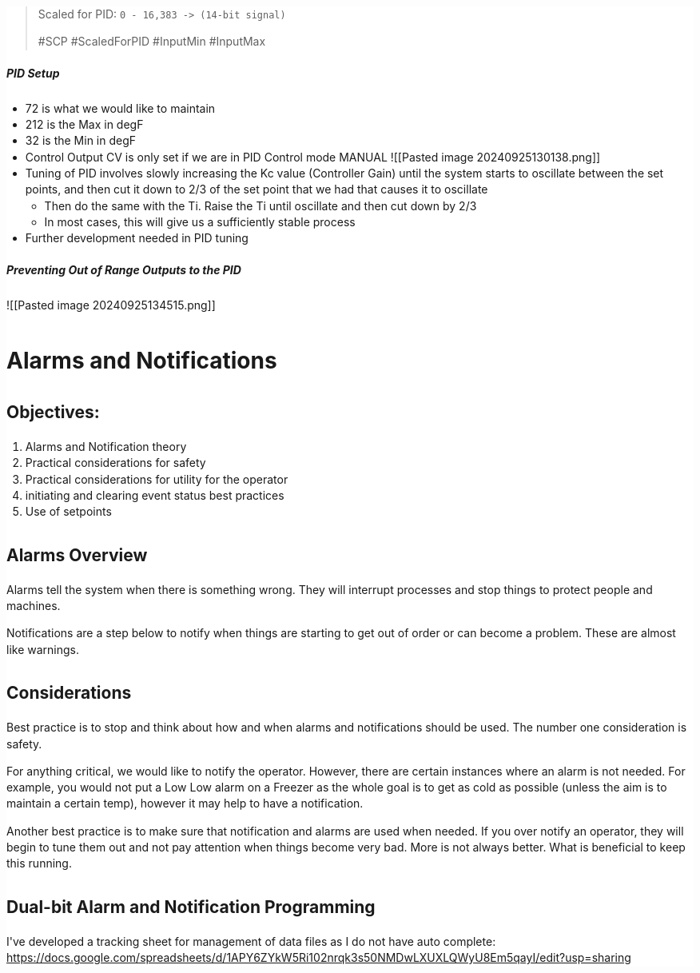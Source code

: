 > 
> Scaled for PID:
> `0 - 16,383 -> (14-bit signal)`
> 
> #SCP #ScaledForPID #InputMin #InputMax 
##### PID Setup
- 72 is what we would like to maintain
- 212 is the Max in degF
- 32 is the Min in degF
- Control Output CV is only set if we are in PID Control mode MANUAL
![[Pasted image 20240925130138.png]]
- Tuning of PID involves slowly increasing the Kc value (Controller Gain) until the system starts to oscillate between the set points, and then cut it down to 2/3 of the set point that we had that causes it to oscillate
	- Then do the same with the Ti. Raise the Ti until oscillate and then cut down by 2/3 
	- In most cases, this will give us a sufficiently stable process
- Further development needed in PID tuning
##### Preventing Out of Range Outputs to the PID
![[Pasted image 20240925134515.png]]
# Alarms and Notifications
## Objectives:
1. Alarms and Notification theory
2. Practical considerations for safety 
3. Practical considerations for utility for the operator
4. initiating and clearing event status best practices
5. Use of setpoints
## Alarms Overview
Alarms tell the system when there is something wrong. They will interrupt processes and stop things to protect people and machines.

Notifications are a step below to notify when things are starting to get out of order or can become a problem. These are almost like warnings.
## Considerations 
Best practice is to stop and think about how and when alarms and notifications should be used. The number one consideration is safety.

For anything critical, we would like to notify the operator. However, there are certain instances where an alarm is not needed. For example, you would not put a Low Low alarm on a Freezer as the whole goal is to get as cold as possible (unless the aim is to maintain a certain temp), however it may help to have a notification. 

Another best practice is to make sure that notification and alarms are used when needed. If you over notify an operator, they will begin to tune them out and not pay attention when things become very bad. More is not always better. What is beneficial to keep this running.
## Dual-bit Alarm and Notification Programming
I've developed a tracking sheet for management of data files as I do not have auto complete: https://docs.google.com/spreadsheets/d/1APY6ZYkW5Ri102nrqk3s50NMDwLXUXLQWyU8Em5qayI/edit?usp=sharing
